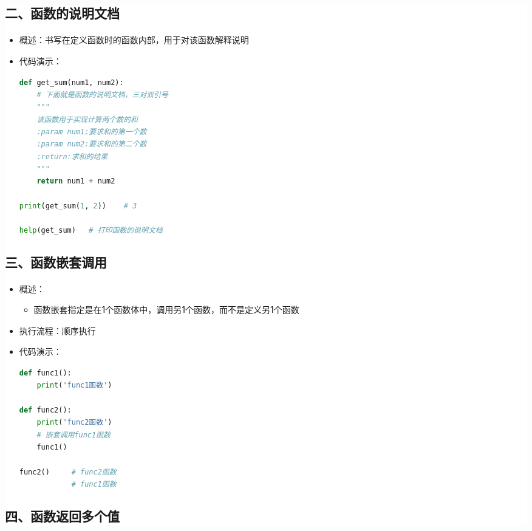
## 二、函数的说明文档

- 概述：书写在定义函数时的函数内部，用于对该函数解释说明

- 代码演示：

	```python
	def get_sum(num1, num2):
	    # 下面就是函数的说明文档，三对双引号
	    """
	    该函数用于实现计算两个数的和
	    :param num1:要求和的第一个数
	    :param num2:要求和的第二个数
	    :return:求和的结果 
	    """
	    return num1 + num2
	
	print(get_sum(1, 2))	# 3
	
	help(get_sum)	# 打印函数的说明文档
	```

	

## 三、函数嵌套调用

- 概述：

	- 函数嵌套指定是在1个函数体中，调用另1个函数，而不是定义另1个函数

- 执行流程：顺序执行

- 代码演示：

	```python
	def func1():
	    print('func1函数')
	    
	def func2():
	    print('func2函数')
	    # 嵌套调用func1函数
	    func1()
	    
	func2()		# func2函数  
				# func1函数
	```

	

## 四、函数返回多个值
